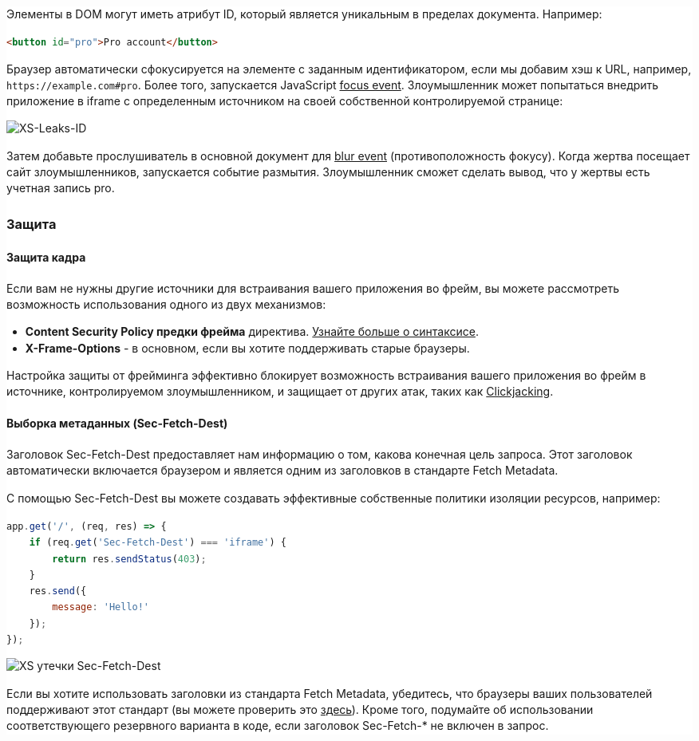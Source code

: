 Элементы в DOM могут иметь атрибут ID, который является уникальным в пределах документа. Например:

```html
<button id="pro">Pro account</button>
```

Браузер автоматически сфокусируется на элементе с заданным идентификатором, если мы добавим хэш к URL, например, `https://example.com#pro`. Более того, запускается JavaScript [focus event](https://developer.mozilla.org/en-US/docs/Web/API/Element/focus_event). Злоумышленник может попытаться внедрить приложение в iframe с определенным источником на своей собственной контролируемой странице:

![XS-Leaks-ID](../assets/XS_Leaks_ID.png)

Затем добавьте прослушиватель в основной документ для [blur event](https://developer.mozilla.org/en-US/docs/Web/API/Element/blur_event) (противоположность фокусу). Когда жертва посещает сайт злоумышленников, запускается событие размытия. Злоумышленник сможет сделать вывод, что у жертвы есть учетная запись pro.

### Защита

#### Защита кадра

Если вам не нужны другие источники для встраивания вашего приложения во фрейм, вы можете рассмотреть возможность использования одного из двух механизмов:

- **Content Security Policy предки фрейма** директива. [Узнайте больше о синтаксисе](https://developer.mozilla.org/en-US/docs/Web/HTTP/Headers/Content-Security-Policy/frame-src).
- **X-Frame-Options** - в основном, если вы хотите поддерживать старые браузеры.

Настройка защиты от фрейминга эффективно блокирует возможность встраивания вашего приложения во фрейм в источнике, контролируемом злоумышленником, и защищает от других атак, таких как [Clickjacking](https://cheatsheetseries.owasp.org/cheatsheets/Clickjacking_Defense_Cheat_Sheet.html).

#### Выборка метаданных (Sec-Fetch-Dest)

Заголовок Sec-Fetch-Dest предоставляет нам информацию о том, какова конечная цель запроса. Этот заголовок автоматически включается браузером и является одним из заголовков в стандарте Fetch Metadata.

С помощью Sec-Fetch-Dest вы можете создавать эффективные собственные политики изоляции ресурсов, например:

```javascript
app.get('/', (req, res) => {
    if (req.get('Sec-Fetch-Dest') === 'iframe') {
        return res.sendStatus(403);
    }
    res.send({
        message: 'Hello!'
    });
});
```

![XS утечки Sec-Fetch-Dest](../assets/XS_Leaks_Sec_Fetch_Dest.png)

Если вы хотите использовать заголовки из стандарта Fetch Metadata, убедитесь, что браузеры ваших пользователей поддерживают этот стандарт (вы можете проверить это [здесь](https://caniuse.com/?search=sec-fetch)).  Кроме того, подумайте об использовании соответствующего резервного варианта в коде, если заголовок Sec-Fetch-* не включен в запрос.

